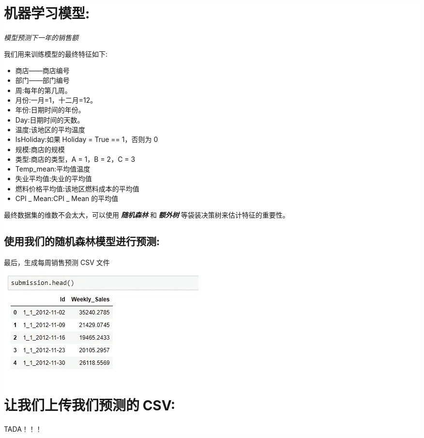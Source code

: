 # 机器学习模型:

*模型预测下一年的销售额*

我们用来训练模型的最终特征如下:

*   商店——商店编号
*   部门——部门编号
*   周:每年的第几周。
*   月份:一月=1，十二月=12。
*   年份:日期时间的年份。
*   Day:日期时间的天数。
*   温度:该地区的平均温度
*   IsHoliday:如果 Holiday = True == 1，否则为 0
*   规模:商店的规模
*   类型:商店的类型，A = 1，B = 2，C = 3
*   Temp_mean:平均值温度
*   失业平均值:失业的平均值
*   燃料价格平均值:该地区燃料成本的平均值
*   CPI _ Mean:CPI _ Mean 的平均值

最终数据集的维数不会太大，可以使用 ***随机森林*** 和 ***额外树*** 等袋装决策树来估计特征的重要性。

## 使用我们的随机森林模型进行预测:

最后，生成每周销售预测 CSV 文件

![](img/f787bc03b515667306c1b4fa1282a69b.png)

# 让我们上传我们预测的 CSV:

TADA！！！

